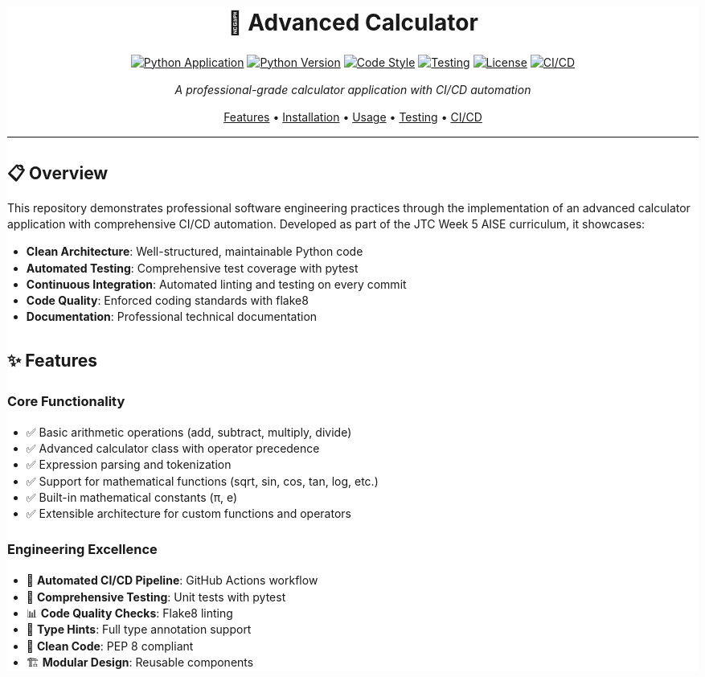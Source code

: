 <div align="center">

# 🧮 Advanced Calculator

[![Python Application](https://github.com/StrayDogSyn/AISE-week05-d1/actions/workflows/python-app.yml/badge.svg)](https://github.com/StrayDogSyn/AISE-week05-d1/actions/workflows/python-app.yml)
[![Python Version](https://img.shields.io/badge/python-3.10+-blue.svg)](https://www.python.org/downloads/)
[![Code Style](https://img.shields.io/badge/code%20style-flake8-brightgreen.svg)](https://flake8.pycqa.org/)
[![Testing](https://img.shields.io/badge/testing-pytest-yellow.svg)](https://pytest.org/)
[![License](https://img.shields.io/badge/license-MIT-purple.svg)](LICENSE)
[![CI/CD](https://img.shields.io/badge/CI%2FCD-GitHub%20Actions-2088FF.svg)](https://github.com/features/actions)

*A professional-grade calculator application with CI/CD automation*

[Features](#-features) • [Installation](#-installation) • [Usage](#-usage) • [Testing](#-testing) • [CI/CD](#-cicd-pipeline)

</div>

---

## 📋 Overview

This repository demonstrates professional software engineering practices through the implementation of an advanced calculator application with comprehensive CI/CD automation. Developed as part of the JTC Week 5 AISE curriculum, it showcases:

- **Clean Architecture**: Well-structured, maintainable Python code
- **Automated Testing**: Comprehensive test coverage with pytest
- **Continuous Integration**: Automated linting and testing on every commit
- **Code Quality**: Enforced coding standards with flake8
- **Documentation**: Professional technical documentation

## ✨ Features

### Core Functionality
- ✅ Basic arithmetic operations (add, subtract, multiply, divide)
- ✅ Advanced calculator class with operator precedence
- ✅ Expression parsing and tokenization
- ✅ Support for mathematical functions (sqrt, sin, cos, tan, log, etc.)
- ✅ Built-in mathematical constants (π, e)
- ✅ Extensible architecture for custom functions and operators

### Engineering Excellence
- 🔄 **Automated CI/CD Pipeline**: GitHub Actions workflow
- 🧪 **Comprehensive Testing**: Unit tests with pytest
- 📊 **Code Quality Checks**: Flake8 linting
- 🎯 **Type Hints**: Full type annotation support
- 📝 **Clean Code**: PEP 8 compliant
- 🏗️ **Modular Design**: Reusable components
